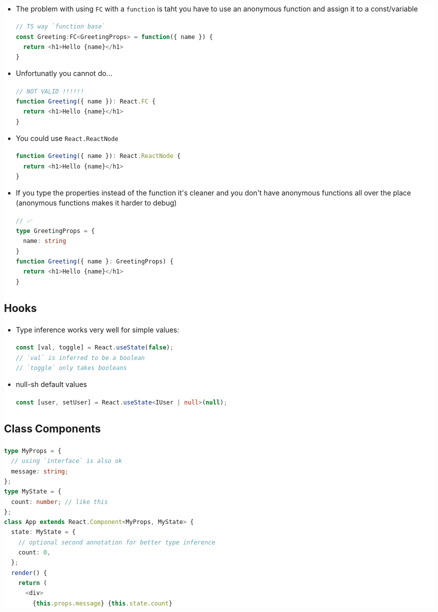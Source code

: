   ```ts
  ```
- The problem with using `FC` with a `function` is taht you have to use an anonymous function and assign it to a const/variable
  ```ts
  // TS way `function base`
  const Greeting:FC<GreetingProps> = function({ name }) {
    return <h1>Hello {name}</h1>
  }
  ```
- Unfortunatly you cannot do...
  ```ts
  // NOT VALID !!!!!!
  function Greeting({ name }): React.FC {
    return <h1>Hello {name}</h1>
  }
  ```
- You could use `React.ReactNode`
  ```ts
  function Greeting({ name }): React.ReactNode {
    return <h1>Hello {name}</h1>
  }
  ```

- If you type the properties instead of the function it's cleaner and you don't have anonymous functions all over the place (anonymous functions makes it harder to debug)
  ```ts
  // ✅
  type GreetingProps = {
    name: string
  }
  function Greeting({ name }: GreetingProps) {
    return <h1>Hello {name}</h1>
  }
  ```

## Hooks
- Type inference works very well for simple values:
  ```ts
  const [val, toggle] = React.useState(false);
  // `val` is inferred to be a boolean
  // `toggle` only takes booleans
  ```
- null-sh default values
  ```ts
  const [user, setUser] = React.useState<IUser | null>(null);
  ```

## Class Components
  ```ts
  type MyProps = {
    // using `interface` is also ok
    message: string;
  };
  type MyState = {
    count: number; // like this
  };
  class App extends React.Component<MyProps, MyState> {
    state: MyState = {
      // optional second annotation for better type inference
      count: 0,
    };
    render() {
      return (
        <div>
          {this.props.message} {this.state.count}
  ```